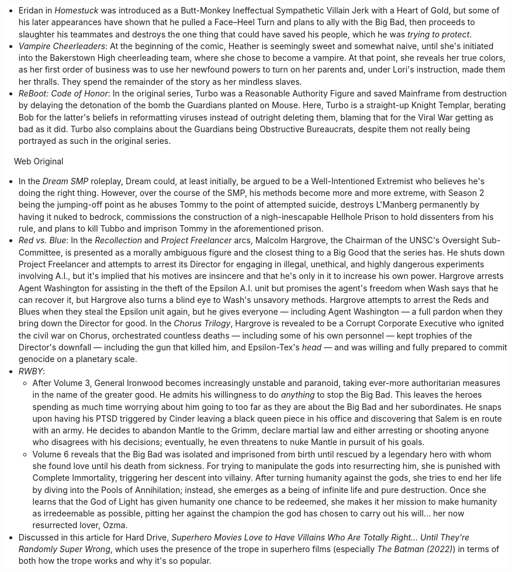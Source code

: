 -   Eridan in _Homestuck_ was introduced as a Butt-Monkey Ineffectual Sympathetic Villain Jerk with a Heart of Gold, but some of his later appearances have shown that he pulled a Face–Heel Turn and plans to ally with the Big Bad, then proceeds to slaughter his teammates and destroys the one thing that could have saved his people, which he was _trying to protect_.
-   _Vampire Cheerleaders_: At the beginning of the comic, Heather is seemingly sweet and somewhat naive, until she's initiated into the Bakerstown High cheerleading team, where she chose to become a vampire. At that point, she reveals her true colors, as her first order of business was to use her newfound powers to turn on her parents and, under Lori's instruction, made them her thralls. They spend the remainder of the story as her mindless slaves.
-   _ReBoot: Code of Honor_: In the original series, Turbo was a Reasonable Authority Figure and saved Mainframe from destruction by delaying the detonation of the bomb the Guardians planted on Mouse. Here, Turbo is a straight-up Knight Templar, berating Bob for the latter's beliefs in reformatting viruses instead of outright deleting them, blaming that for the Viral War getting as bad as it did. Turbo also complains about the Guardians being Obstructive Bureaucrats, despite them not really being portrayed as such in the original series.

    Web Original 

-   In the _Dream SMP_ roleplay, Dream could, at least initially, be argued to be a Well-Intentioned Extremist who believes he's doing the right thing. However, over the course of the SMP, his methods become more and more extreme, with Season 2 being the jumping-off point as he abuses Tommy to the point of attempted suicide, destroys L'Manberg permanently by having it nuked to bedrock, commissions the construction of a nigh-inescapable Hellhole Prison to hold dissenters from his rule, and plans to kill Tubbo and imprison Tommy in the aforementioned prison.
-   _Red vs. Blue_: In the _Recollection_ and _Project Freelancer_ arcs, Malcolm Hargrove, the Chairman of the UNSC's Oversight Sub-Committee, is presented as a morally ambiguous figure and the closest thing to a Big Good that the series has. He shuts down Project Freelancer and attempts to arrest its Director for engaging in illegal, unethical, and highly dangerous experiments involving A.I., but it's implied that his motives are insincere and that he's only in it to increase his own power. Hargrove arrests Agent Washington for assisting in the theft of the Epsilon A.I. unit but promises the agent's freedom when Wash says that he can recover it, but Hargrove also turns a blind eye to Wash's unsavory methods. Hargrove attempts to arrest the Reds and Blues when they steal the Epsilon unit again, but he gives everyone — including Agent Washington — a full pardon when they bring down the Director for good. In the _Chorus Trilogy_, Hargrove is revealed to be a Corrupt Corporate Executive who ignited the civil war on Chorus, orchestrated countless deaths — including some of his own personnel — kept trophies of the Director's downfall — including the gun that killed him, and Epsilon-Tex's _head_ — and was willing and fully prepared to commit genocide on a planetary scale.
-   _RWBY_:
    -   After Volume 3, General Ironwood becomes increasingly unstable and paranoid, taking ever-more authoritarian measures in the name of the greater good. He admits his willingness to do _anything_ to stop the Big Bad. This leaves the heroes spending as much time worrying about him going to too far as they are about the Big Bad and her subordinates. He snaps upon having his PTSD triggered by Cinder leaving a black queen piece in his office and discovering that Salem is en route with an army. He decides to abandon Mantle to the Grimm, declare martial law and either arresting or shooting anyone who disagrees with his decisions; eventually, he even threatens to nuke Mantle in pursuit of his goals.
    -   Volume 6 reveals that the Big Bad was isolated and imprisoned from birth until rescued by a legendary hero with whom she found love until his death from sickness. For trying to manipulate the gods into resurrecting him, she is punished with Complete Immortality, triggering her descent into villainy. After turning humanity against the gods, she tries to end her life by diving into the Pools of Annihilation; instead, she emerges as a being of infinite life and pure destruction. Once she learns that the God of Light has given humanity one chance to be redeemed, she makes it her mission to make humanity as irredeemable as possible, pitting her against the champion the god has chosen to carry out his will... her now resurrected lover, Ozma.
-   Discussed in this article for Hard Drive, _Superhero Movies Love to Have Villains Who Are Totally Right… Until They’re Randomly Super Wrong_, which uses the presence of the trope in superhero films (especially _The Batman (2022)_) in terms of both how the trope works and why it's so popular.
